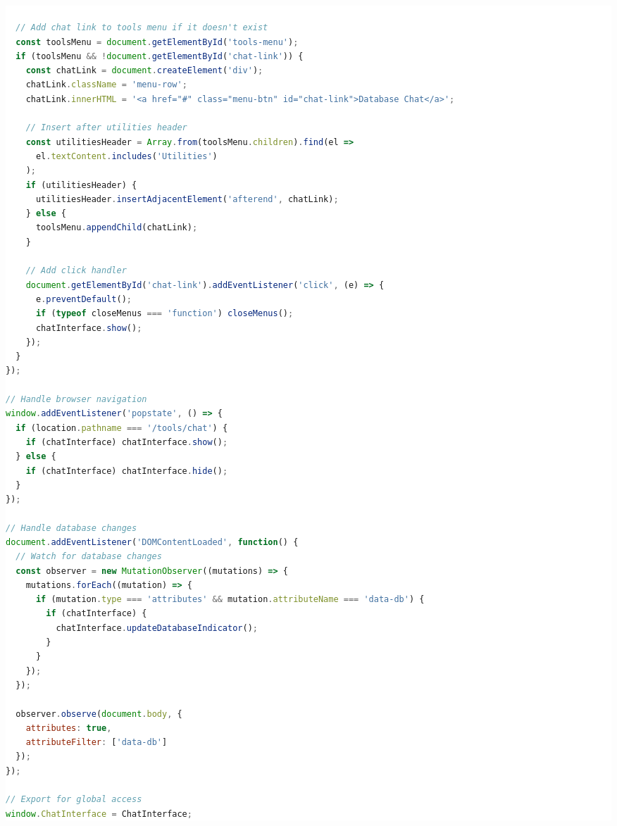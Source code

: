 ```javascript
  
  // Add chat link to tools menu if it doesn't exist
  const toolsMenu = document.getElementById('tools-menu');
  if (toolsMenu && !document.getElementById('chat-link')) {
    const chatLink = document.createElement('div');
    chatLink.className = 'menu-row';
    chatLink.innerHTML = '<a href="#" class="menu-btn" id="chat-link">Database Chat</a>';
    
    // Insert after utilities header
    const utilitiesHeader = Array.from(toolsMenu.children).find(el => 
      el.textContent.includes('Utilities')
    );
    if (utilitiesHeader) {
      utilitiesHeader.insertAdjacentElement('afterend', chatLink);
    } else {
      toolsMenu.appendChild(chatLink);
    }
    
    // Add click handler
    document.getElementById('chat-link').addEventListener('click', (e) => {
      e.preventDefault();
      if (typeof closeMenus === 'function') closeMenus();
      chatInterface.show();
    });
  }
});

// Handle browser navigation
window.addEventListener('popstate', () => {
  if (location.pathname === '/tools/chat') {
    if (chatInterface) chatInterface.show();
  } else {
    if (chatInterface) chatInterface.hide();
  }
});

// Handle database changes
document.addEventListener('DOMContentLoaded', function() {
  // Watch for database changes
  const observer = new MutationObserver((mutations) => {
    mutations.forEach((mutation) => {
      if (mutation.type === 'attributes' && mutation.attributeName === 'data-db') {
        if (chatInterface) {
          chatInterface.updateDatabaseIndicator();
        }
      }
    });
  });
  
  observer.observe(document.body, {
    attributes: true,
    attributeFilter: ['data-db']
  });
});

// Export for global access
window.ChatInterface = ChatInterface;
```
